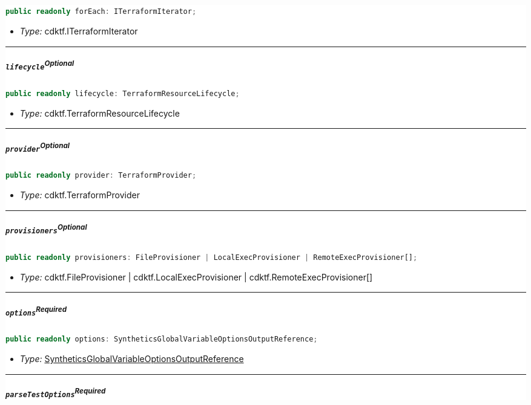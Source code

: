 ```typescript
public readonly forEach: ITerraformIterator;
```

- *Type:* cdktf.ITerraformIterator

---

##### `lifecycle`<sup>Optional</sup> <a name="lifecycle" id="@cdktf/provider-datadog.syntheticsGlobalVariable.SyntheticsGlobalVariable.property.lifecycle"></a>

```typescript
public readonly lifecycle: TerraformResourceLifecycle;
```

- *Type:* cdktf.TerraformResourceLifecycle

---

##### `provider`<sup>Optional</sup> <a name="provider" id="@cdktf/provider-datadog.syntheticsGlobalVariable.SyntheticsGlobalVariable.property.provider"></a>

```typescript
public readonly provider: TerraformProvider;
```

- *Type:* cdktf.TerraformProvider

---

##### `provisioners`<sup>Optional</sup> <a name="provisioners" id="@cdktf/provider-datadog.syntheticsGlobalVariable.SyntheticsGlobalVariable.property.provisioners"></a>

```typescript
public readonly provisioners: FileProvisioner | LocalExecProvisioner | RemoteExecProvisioner[];
```

- *Type:* cdktf.FileProvisioner | cdktf.LocalExecProvisioner | cdktf.RemoteExecProvisioner[]

---

##### `options`<sup>Required</sup> <a name="options" id="@cdktf/provider-datadog.syntheticsGlobalVariable.SyntheticsGlobalVariable.property.options"></a>

```typescript
public readonly options: SyntheticsGlobalVariableOptionsOutputReference;
```

- *Type:* <a href="#@cdktf/provider-datadog.syntheticsGlobalVariable.SyntheticsGlobalVariableOptionsOutputReference">SyntheticsGlobalVariableOptionsOutputReference</a>

---

##### `parseTestOptions`<sup>Required</sup> <a name="parseTestOptions" id="@cdktf/provider-datadog.syntheticsGlobalVariable.SyntheticsGlobalVariable.property.parseTestOptions"></a>
